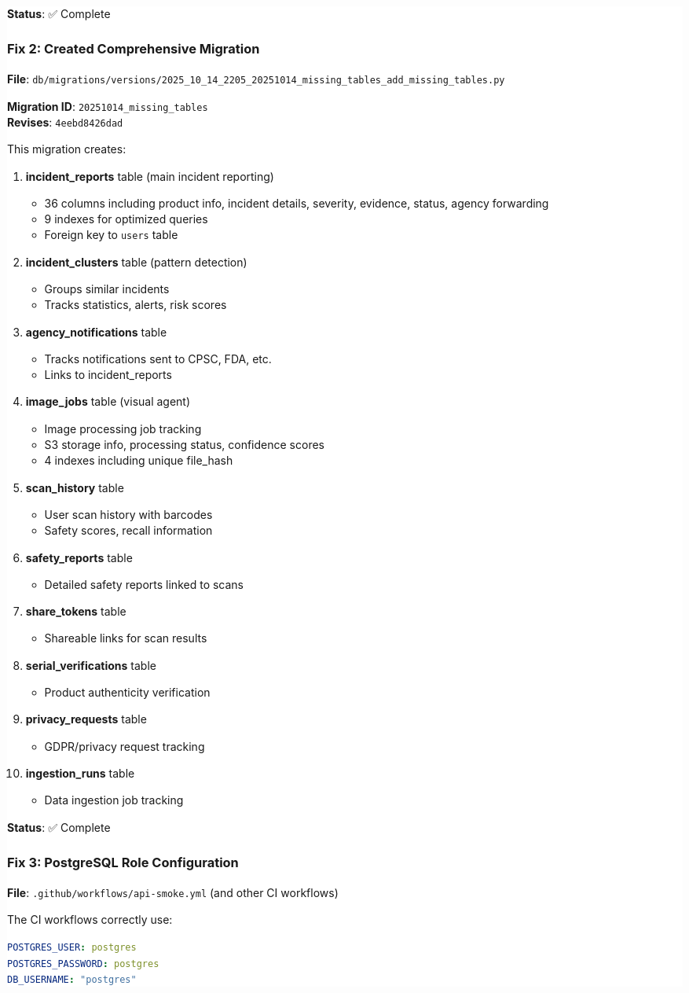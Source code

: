 ```python
```

**Status**: ✅ Complete

### Fix 2: Created Comprehensive Migration
**File**: `db/migrations/versions/2025_10_14_2205_20251014_missing_tables_add_missing_tables.py`

**Migration ID**: `20251014_missing_tables`  
**Revises**: `4eebd8426dad`

This migration creates:

1. **incident_reports** table (main incident reporting)
   - 36 columns including product info, incident details, severity, evidence, status, agency forwarding
   - 9 indexes for optimized queries
   - Foreign key to `users` table

2. **incident_clusters** table (pattern detection)
   - Groups similar incidents
   - Tracks statistics, alerts, risk scores

3. **agency_notifications** table
   - Tracks notifications sent to CPSC, FDA, etc.
   - Links to incident_reports

4. **image_jobs** table (visual agent)
   - Image processing job tracking
   - S3 storage info, processing status, confidence scores
   - 4 indexes including unique file_hash

5. **scan_history** table
   - User scan history with barcodes
   - Safety scores, recall information

6. **safety_reports** table
   - Detailed safety reports linked to scans

7. **share_tokens** table
   - Shareable links for scan results

8. **serial_verifications** table
   - Product authenticity verification

9. **privacy_requests** table
   - GDPR/privacy request tracking

10. **ingestion_runs** table
    - Data ingestion job tracking

**Status**: ✅ Complete

### Fix 3: PostgreSQL Role Configuration
**File**: `.github/workflows/api-smoke.yml` (and other CI workflows)

The CI workflows correctly use:
```yaml
POSTGRES_USER: postgres
POSTGRES_PASSWORD: postgres
DB_USERNAME: "postgres"
```
